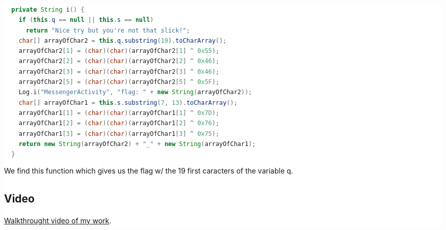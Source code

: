 ```java
  private String i() {
    if (this.q == null || this.s == null)
      return "Nice try but you're not that slick!"; 
    char[] arrayOfChar2 = this.q.substring(19).toCharArray();
    arrayOfChar2[1] = (char)(char)(arrayOfChar2[1] ^ 0x55);
    arrayOfChar2[2] = (char)(char)(arrayOfChar2[2] ^ 0x46);
    arrayOfChar2[3] = (char)(char)(arrayOfChar2[3] ^ 0x46);
    arrayOfChar2[5] = (char)(char)(arrayOfChar2[5] ^ 0x5F);
    Log.i("MessengerActivity", "flag: " + new String(arrayOfChar2));
    char[] arrayOfChar1 = this.s.substring(7, 13).toCharArray();
    arrayOfChar1[1] = (char)(char)(arrayOfChar1[1] ^ 0x7D);
    arrayOfChar1[2] = (char)(char)(arrayOfChar1[2] ^ 0x76);
    arrayOfChar1[3] = (char)(char)(arrayOfChar1[3] ^ 0x75);
    return new String(arrayOfChar2) + "_" + new String(arrayOfChar1);
  }
```

We find this function which gives us the flag w/ the 19 first caracters of the variable q.


## Video

[Walkthrought video of my work](https://youtu.be/Izn4sg0G8x4).